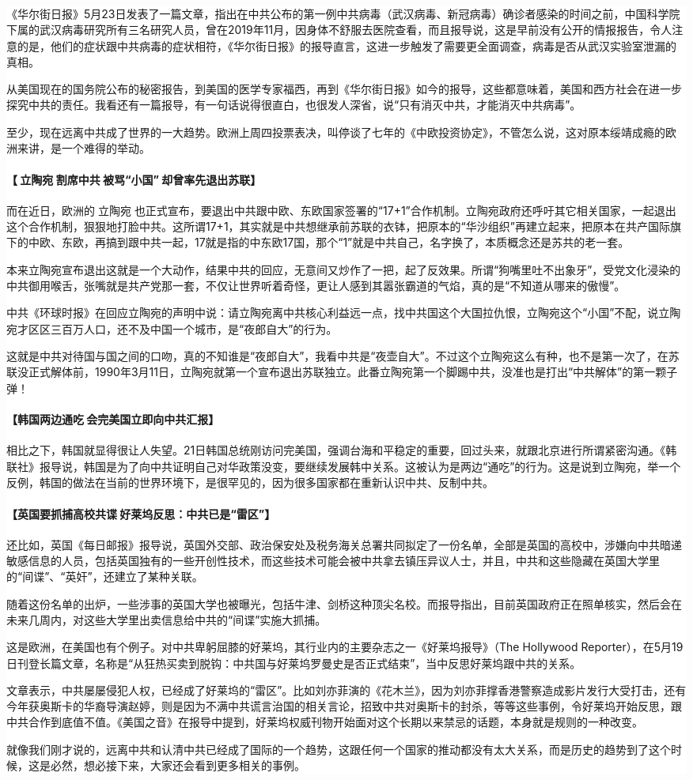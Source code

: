  《华尔街日报》5月23日发表了一篇文章，指出在中共公布的第一例中共病毒（武汉病毒、新冠病毒）确诊者感染的时间之前，中国科学院下属的武汉病毒研究所有三名研究人员，曾在2019年11月，因身体不舒服去医院查看，而且报导说，这是早前没有公开的情报报告，令人注意的是，他们的症状跟中共病毒的症状相符，《华尔街日报》的报导直言，这进一步触发了需要更全面调查，病毒是否从武汉实验室泄漏的真相。
</p>
<p>
 从美国现在的国务院公布的秘密报告，到美国的医学专家福西，再到《华尔街日报》如今的报导，这些都意味着，美国和西方社会在进一步探究中共的责任。我看还有一篇报导，有一句话说得很直白，也很发人深省，说“只有消灭中共，才能消灭中共病毒”。
</p>
<p>
 至少，现在远离中共成了世界的一大趋势。欧洲上周四投票表决，叫停谈了七年的《中欧投资协定》，不管怎么说，这对原本绥靖成瘾的欧洲来讲，是一个难得的举动。
</p>
<h4>
 【
 <ok href="https://www.epochtimes.com/gb/tag/%E7%AB%8B%E9%99%B6%E5%AE%9B.html">
  立陶宛
 </ok>
 割席中共 被骂“小国” 却曾率先退出苏联】
</h4>
<p>
 而在近日，欧洲的
 <ok href="https://www.epochtimes.com/gb/tag/%E7%AB%8B%E9%99%B6%E5%AE%9B.html">
  立陶宛
 </ok>
 也正式宣布，要退出中共跟中欧、东欧国家签署的“17+1”合作机制。立陶宛政府还呼吁其它相关国家，一起退出这个合作机制，狠狠地打脸中共。这所谓17+1，其实就是中共想继承前苏联的衣钵，把原本的“华沙组织”再建立起来，把原本在共产国际旗下的中欧、东欧，再搞到跟中共一起，17就是指的中东欧17国，那个“1”就是中共自己，名字换了，本质概念还是苏共的老一套。
</p>
<p>
 本来立陶宛宣布退出这就是一个大动作，结果中共的回应，无意间又炒作了一把，起了反效果。所谓“狗嘴里吐不出象牙”，受党文化浸染的中共御用喉舌，张嘴就是共产党那一套，不仅让世界听着奇怪，更让人感到其嚣张霸道的气焰，真的是“不知道从哪来的傲慢”。
</p>
<p>
 中共《环球时报》在回应立陶宛的声明中说：请立陶宛离中共核心利益远一点，找中共国这个大国拉仇恨，立陶宛这个“小国”不配，说立陶宛才区区三百万人口，还不及中国一个城市，是“夜郎自大”的行为。
</p>
<p>
 这就是中共对待国与国之间的口吻，真的不知谁是“夜郎自大”，我看中共是“夜壶自大”。不过这个立陶宛这么有种，也不是第一次了，在苏联没正式解体前，1990年3月11日，立陶宛就第一个宣布退出苏联独立。此番立陶宛第一个脚踢中共，没准也是打出“中共解体”的第一颗子弹！
</p>
<h4>
 【韩国两边通吃 会完美国立即向中共汇报】
</h4>
<p>
 相比之下，韩国就显得很让人失望。21日韩国总统刚访问完美国，强调台海和平稳定的重要，回过头来，就跟北京进行所谓紧密沟通。《韩联社》报导说，韩国是为了向中共证明自己对华政策没变，要继续发展韩中关系。这被认为是两边“通吃”的行为。这是说到立陶宛，举一个反例，韩国的做法在当前的世界环境下，是很罕见的，因为很多国家都在重新认识中共、反制中共。
</p>
<h4>
 【英国要抓捕高校共谍 好莱坞反思：中共已是“雷区”】
</h4>
<p>
 还比如，英国《每日邮报》报导说，英国外交部、政治保安处及税务海关总署共同拟定了一份名单，全部是英国的高校中，涉嫌向中共暗递敏感信息的人员，包括英国独有的一些开创性技术，而这些技术可能会被中共拿去镇压异议人士，并且，中共和这些隐藏在英国大学里的“间谍”、“英奸”，还建立了某种关联。
</p>
<p>
 随着这份名单的出炉，一些涉事的英国大学也被曝光，包括牛津、剑桥这种顶尖名校。而报导指出，目前英国政府正在照单核实，然后会在未来几周内，对这些大学里出卖信息给中共的“间谍”实施大抓捕。
</p>
<p>
 这是欧洲，在美国也有个例子。对中共卑躬屈膝的好莱坞，其行业内的主要杂志之一《好莱坞报导》（The Hollywood Reporter），在5月19日刊登长篇文章，名称是“从狂热买卖到脱钩：中共国与好莱坞罗曼史是否正式结束”，当中反思好莱坞跟中共的关系。
</p>
<p>
 文章表示，中共屡屡侵犯人权，已经成了好莱坞的“雷区”。比如刘亦菲演的《花木兰》，因为刘亦菲撑香港警察造成影片发行大受打击，还有今年获奥斯卡的华裔导演赵婷，则是因为不满中共谎言治国的相关言论，招致中共对奥斯卡的封杀，等等这些事例，令好莱坞开始反思，跟中共合作到底值不值。《美国之音》在报导中提到，好莱坞权威刊物开始面对这个长期以来禁忌的话题，本身就是规则的一种改变。
</p>
<p>
 就像我们刚才说的，远离中共和认清中共已经成了国际的一个趋势，这跟任何一个国家的推动都没有太大关系，而是历史的趋势到了这个时候，这是必然，想必接下来，大家还会看到更多相关的事例。
</p>